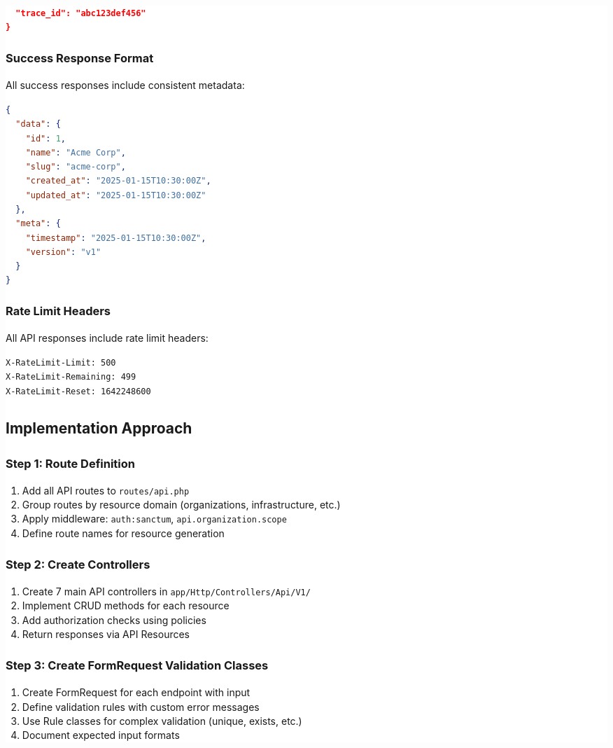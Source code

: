 ```json
  "trace_id": "abc123def456"
}
```

### Success Response Format

All success responses include consistent metadata:

```json
{
  "data": {
    "id": 1,
    "name": "Acme Corp",
    "slug": "acme-corp",
    "created_at": "2025-01-15T10:30:00Z",
    "updated_at": "2025-01-15T10:30:00Z"
  },
  "meta": {
    "timestamp": "2025-01-15T10:30:00Z",
    "version": "v1"
  }
}
```

### Rate Limit Headers

All API responses include rate limit headers:

```
X-RateLimit-Limit: 500
X-RateLimit-Remaining: 499
X-RateLimit-Reset: 1642248600
```

## Implementation Approach

### Step 1: Route Definition
1. Add all API routes to `routes/api.php`
2. Group routes by resource domain (organizations, infrastructure, etc.)
3. Apply middleware: `auth:sanctum`, `api.organization.scope`
4. Define route names for resource generation

### Step 2: Create Controllers
1. Create 7 main API controllers in `app/Http/Controllers/Api/V1/`
2. Implement CRUD methods for each resource
3. Add authorization checks using policies
4. Return responses via API Resources

### Step 3: Create FormRequest Validation Classes
1. Create FormRequest for each endpoint with input
2. Define validation rules with custom error messages
3. Use Rule classes for complex validation (unique, exists, etc.)
4. Document expected input formats
